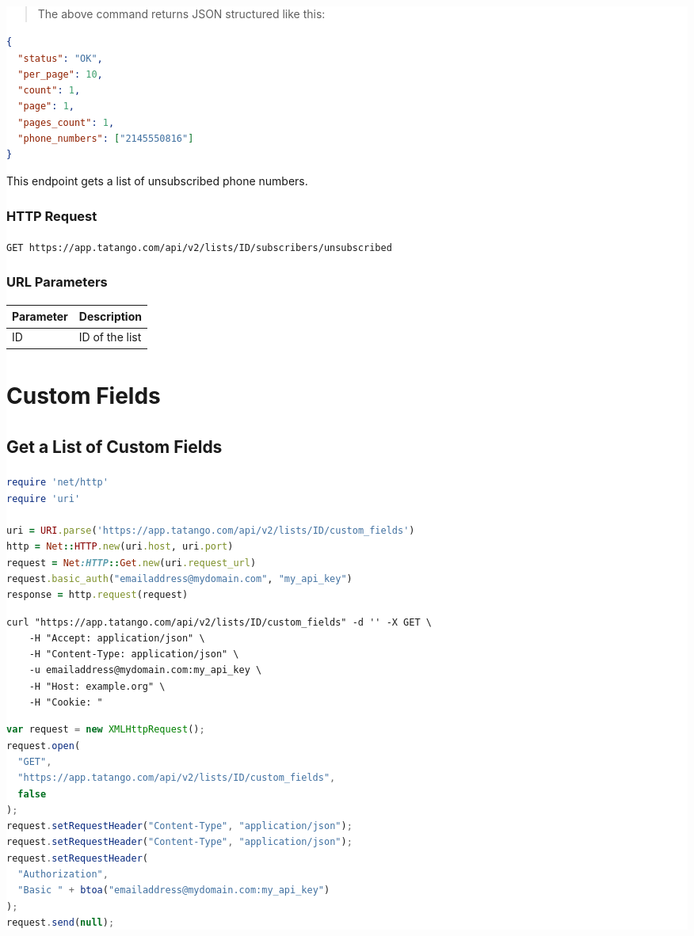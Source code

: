 > The above command returns JSON structured like this:

```json
{
  "status": "OK",
  "per_page": 10,
  "count": 1,
  "page": 1,
  "pages_count": 1,
  "phone_numbers": ["2145550816"]
}
```

This endpoint gets a list of unsubscribed phone numbers.

### HTTP Request

`GET https://app.tatango.com/api/v2/lists/ID/subscribers/unsubscribed`

### URL Parameters

| Parameter | Description    |
| --------- | -------------- |
| ID        | ID of the list |

# Custom Fields

## Get a List of Custom Fields

```ruby
require 'net/http'
require 'uri'

uri = URI.parse('https://app.tatango.com/api/v2/lists/ID/custom_fields')
http = Net::HTTP.new(uri.host, uri.port)
request = Net:HTTP::Get.new(uri.request_url)
request.basic_auth("emailaddress@mydomain.com", "my_api_key")
response = http.request(request)
```

```shell
curl "https://app.tatango.com/api/v2/lists/ID/custom_fields" -d '' -X GET \
	-H "Accept: application/json" \
	-H "Content-Type: application/json" \
	-u emailaddress@mydomain.com:my_api_key \
	-H "Host: example.org" \
	-H "Cookie: "
```

```javascript
var request = new XMLHttpRequest();
request.open(
  "GET",
  "https://app.tatango.com/api/v2/lists/ID/custom_fields",
  false
);
request.setRequestHeader("Content-Type", "application/json");
request.setRequestHeader("Content-Type", "application/json");
request.setRequestHeader(
  "Authorization",
  "Basic " + btoa("emailaddress@mydomain.com:my_api_key")
);
request.send(null);
```
